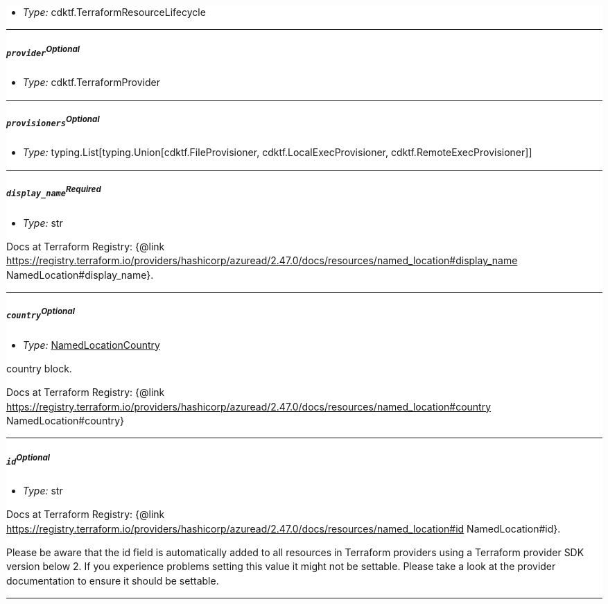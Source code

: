 - *Type:* cdktf.TerraformResourceLifecycle

---

##### `provider`<sup>Optional</sup> <a name="provider" id="@cdktf/provider-azuread.namedLocation.NamedLocation.Initializer.parameter.provider"></a>

- *Type:* cdktf.TerraformProvider

---

##### `provisioners`<sup>Optional</sup> <a name="provisioners" id="@cdktf/provider-azuread.namedLocation.NamedLocation.Initializer.parameter.provisioners"></a>

- *Type:* typing.List[typing.Union[cdktf.FileProvisioner, cdktf.LocalExecProvisioner, cdktf.RemoteExecProvisioner]]

---

##### `display_name`<sup>Required</sup> <a name="display_name" id="@cdktf/provider-azuread.namedLocation.NamedLocation.Initializer.parameter.displayName"></a>

- *Type:* str

Docs at Terraform Registry: {@link https://registry.terraform.io/providers/hashicorp/azuread/2.47.0/docs/resources/named_location#display_name NamedLocation#display_name}.

---

##### `country`<sup>Optional</sup> <a name="country" id="@cdktf/provider-azuread.namedLocation.NamedLocation.Initializer.parameter.country"></a>

- *Type:* <a href="#@cdktf/provider-azuread.namedLocation.NamedLocationCountry">NamedLocationCountry</a>

country block.

Docs at Terraform Registry: {@link https://registry.terraform.io/providers/hashicorp/azuread/2.47.0/docs/resources/named_location#country NamedLocation#country}

---

##### `id`<sup>Optional</sup> <a name="id" id="@cdktf/provider-azuread.namedLocation.NamedLocation.Initializer.parameter.id"></a>

- *Type:* str

Docs at Terraform Registry: {@link https://registry.terraform.io/providers/hashicorp/azuread/2.47.0/docs/resources/named_location#id NamedLocation#id}.

Please be aware that the id field is automatically added to all resources in Terraform providers using a Terraform provider SDK version below 2.
If you experience problems setting this value it might not be settable. Please take a look at the provider documentation to ensure it should be settable.

---